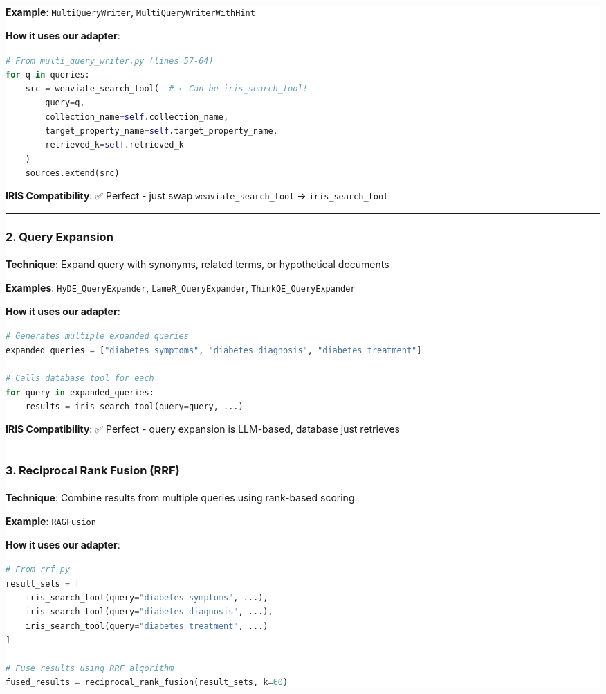 **Example**: `MultiQueryWriter`, `MultiQueryWriterWithHint`

**How it uses our adapter**:
```python
# From multi_query_writer.py (lines 57-64)
for q in queries:
    src = weaviate_search_tool(  # ← Can be iris_search_tool!
        query=q,
        collection_name=self.collection_name,
        target_property_name=self.target_property_name,
        retrieved_k=self.retrieved_k
    )
    sources.extend(src)
```

**IRIS Compatibility**: ✅ Perfect - just swap `weaviate_search_tool` → `iris_search_tool`

---

### 2. Query Expansion
**Technique**: Expand query with synonyms, related terms, or hypothetical documents

**Examples**: `HyDE_QueryExpander`, `LameR_QueryExpander`, `ThinkQE_QueryExpander`

**How it uses our adapter**:
```python
# Generates multiple expanded queries
expanded_queries = ["diabetes symptoms", "diabetes diagnosis", "diabetes treatment"]

# Calls database tool for each
for query in expanded_queries:
    results = iris_search_tool(query=query, ...)
```

**IRIS Compatibility**: ✅ Perfect - query expansion is LLM-based, database just retrieves

---

### 3. Reciprocal Rank Fusion (RRF)
**Technique**: Combine results from multiple queries using rank-based scoring

**Example**: `RAGFusion`

**How it uses our adapter**:
```python
# From rrf.py
result_sets = [
    iris_search_tool(query="diabetes symptoms", ...),
    iris_search_tool(query="diabetes diagnosis", ...),
    iris_search_tool(query="diabetes treatment", ...)
]

# Fuse results using RRF algorithm
fused_results = reciprocal_rank_fusion(result_sets, k=60)
```
